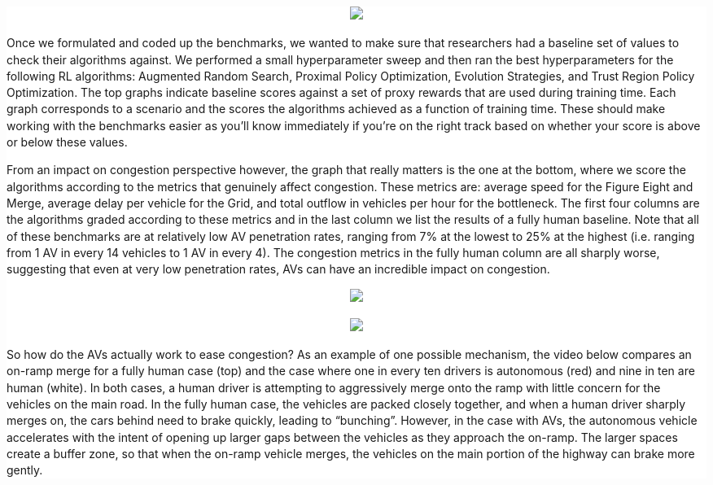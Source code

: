 <p style="text-align:center;">
    <img src="https://bair.berkeley.edu/static/blog/benchmarks/bottleneck_text.gif"
    width="500">
    <br>
</p>


Once we formulated and coded up the benchmarks, we wanted to make sure that
researchers had a baseline set of values to check their algorithms against. We
performed a small hyperparameter sweep and then ran the best hyperparameters
for the following RL algorithms: Augmented Random Search, Proximal Policy
Optimization, Evolution Strategies, and Trust Region Policy Optimization. The
top graphs indicate baseline scores against a set of proxy rewards that are
used during training time. Each graph corresponds to a scenario and the scores
the algorithms achieved as a function of training time. These should make
working with the benchmarks easier as you’ll know immediately if you’re on the
right track based on whether your score is above or below these values.

From an impact on congestion perspective however, the graph that really matters
is the one at the bottom, where we score the algorithms according to the
metrics that genuinely affect congestion. These metrics are: average speed for
the Figure Eight and Merge, average delay per vehicle for the Grid, and total
outflow in vehicles per hour for the bottleneck. The first four columns are the
algorithms graded according to these metrics and in the last column we list the
results of a fully human baseline. Note that all of these benchmarks are at
relatively low AV penetration rates, ranging from 7% at the lowest to 25% at
the highest (i.e. ranging from 1 AV in every 14 vehicles to 1 AV in every 4).
The congestion metrics in the fully human column are all sharply worse,
suggesting that even at very low penetration rates, AVs can have an incredible
impact on congestion.

<p style="text-align:center;">
    <img src="https://bair.berkeley.edu/static/blog/benchmarks/learning_curves.png"
    >
    <br>
</p>
<p style="text-align:center;">
    <img src="https://bair.berkeley.edu/static/blog/benchmarks/table_traffic_metrics.png"
    >
    <br>
</p>

So how do the AVs actually work to ease congestion? As an example of one
possible mechanism, the video below compares an on-ramp merge for a fully human
case (top) and the case where one in every ten drivers is autonomous (red) and
nine in ten are human (white). In both cases, a human driver is attempting to
aggressively merge onto the ramp with little concern for the vehicles on the
main road. In the fully human case, the vehicles are packed closely together,
and when a human driver sharply merges on, the cars behind need to brake
quickly, leading to “bunching”. However, in the case with AVs, the autonomous
vehicle accelerates with the intent of opening up larger gaps between the
vehicles as they approach the on-ramp. The larger spaces create a buffer zone,
so that when the on-ramp vehicle merges, the vehicles on the main portion of
the highway can brake more gently.
